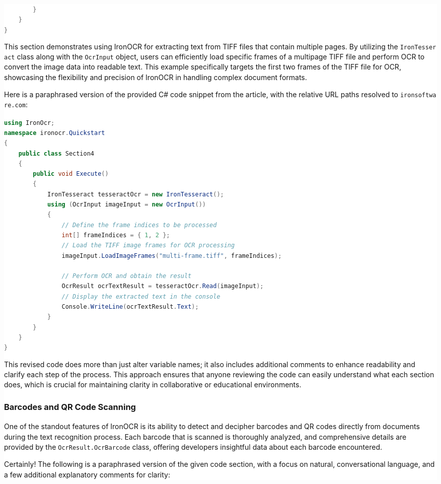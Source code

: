 ```cs
        }
    }
}
```

This section demonstrates using IronOCR for extracting text from TIFF files that contain multiple pages. By utilizing the `IronTesseract` class along with the `OcrInput` object, users can efficiently load specific frames of a multipage TIFF file and perform OCR to convert the image data into readable text. This example specifically targets the first two frames of the TIFF file for OCR, showcasing the flexibility and precision of IronOCR in handling complex document formats.

Here is a paraphrased version of the provided C# code snippet from the article, with the relative URL paths resolved to `ironsoftware.com`:

```cs
using IronOcr;
namespace ironocr.Quickstart
{
    public class Section4
    {
        public void Execute()
        {
            IronTesseract tesseractOcr = new IronTesseract();
            using (OcrInput imageInput = new OcrInput())
            {
                // Define the frame indices to be processed
                int[] frameIndices = { 1, 2 };
                // Load the TIFF image frames for OCR processing
                imageInput.LoadImageFrames("multi-frame.tiff", frameIndices);
                
                // Perform OCR and obtain the result
                OcrResult ocrTextResult = tesseractOcr.Read(imageInput);
                // Display the extracted text in the console
                Console.WriteLine(ocrTextResult.Text);
            }
        }
    }
}
```

This revised code does more than just alter variable names; it also includes additional comments to enhance readability and clarify each step of the process. This approach ensures that anyone reviewing the code can easily understand what each section does, which is crucial for maintaining clarity in collaborative or educational environments.

### Barcodes and QR Code Scanning

One of the standout features of IronOCR is its ability to detect and decipher barcodes and QR codes directly from documents during the text recognition process. Each barcode that is scanned is thoroughly analyzed, and comprehensive details are provided by the `OcrResult.OcrBarcode` class, offering developers insightful data about each barcode encountered.

Certainly! The following is a paraphrased version of the given code section, with a focus on natural, conversational language, and a few additional explanatory comments for clarity:
